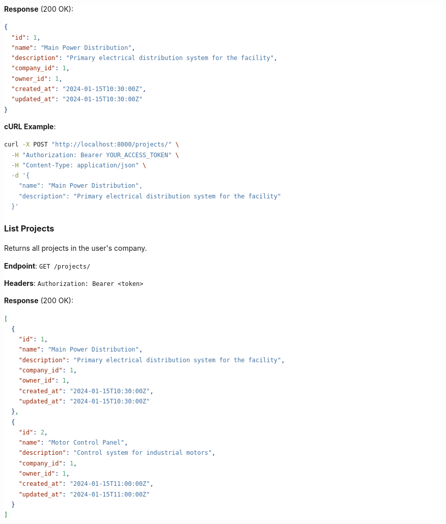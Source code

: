 **Response** (200 OK):

```json
{
  "id": 1,
  "name": "Main Power Distribution",
  "description": "Primary electrical distribution system for the facility",
  "company_id": 1,
  "owner_id": 1,
  "created_at": "2024-01-15T10:30:00Z",
  "updated_at": "2024-01-15T10:30:00Z"
}
```

**cURL Example**:

```bash
curl -X POST "http://localhost:8000/projects/" \
  -H "Authorization: Bearer YOUR_ACCESS_TOKEN" \
  -H "Content-Type: application/json" \
  -d '{
    "name": "Main Power Distribution",
    "description": "Primary electrical distribution system for the facility"
  }'
```

### **List Projects**

Returns all projects in the user's company.

**Endpoint**: `GET /projects/`

**Headers**: `Authorization: Bearer <token>`

**Response** (200 OK):

```json
[
  {
    "id": 1,
    "name": "Main Power Distribution",
    "description": "Primary electrical distribution system for the facility",
    "company_id": 1,
    "owner_id": 1,
    "created_at": "2024-01-15T10:30:00Z",
    "updated_at": "2024-01-15T10:30:00Z"
  },
  {
    "id": 2,
    "name": "Motor Control Panel",
    "description": "Control system for industrial motors",
    "company_id": 1,
    "owner_id": 1,
    "created_at": "2024-01-15T11:00:00Z",
    "updated_at": "2024-01-15T11:00:00Z"
  }
]
```
